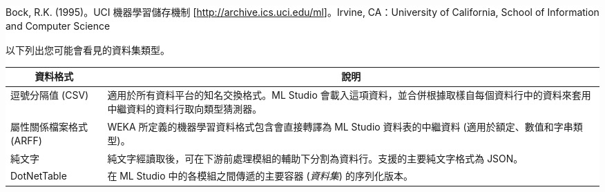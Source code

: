 <td align="left"><p>Bock, R.K. (1995)。UCI 機器學習儲存機制 [<a href="http://archive.ics.uci.edu/ml" class="uri">http://archive.ics.uci.edu/ml</a>]。Irvine, CA：University of California, School of Information and Computer Science</p></td>
</tr>
</tbody>
</table>

以下列出您可能會看見的資料集類型。

| 資料格式                | 說明                                                                                                                                 |
|-------------------------|--------------------------------------------------------------------------------------------------------------------------------------|
| 逗號分隔值 (CSV)        | 適用於所有資料平台的知名交換格式。ML Studio 會載入這項資料，並合併根據取樣自每個資料行中的資料來套用中繼資料的資料行取向類型猜測器。 |
| 屬性關係檔案格式 (ARFF) | WEKA 所定義的機器學習資料格式包含會直接轉譯為 ML Studio 資料表的中繼資料 (適用於額定、數值和字串類型)。                              |
| 純文字                  | 純文字經讀取後，可在下游前處理模組的輔助下分割為資料行。支援的主要純文字格式為 JSON。                                                |
| DotNetTable             | 在 ML Studio 中的各模組之間傳遞的主要容器 (*資料集*) 的序列化版本。                                                                  |

  [UC Irvine 機器學習儲存機制]: http://archive.ics.uci.edu/ml/ "UC Irvine 機器學習儲存機制"
